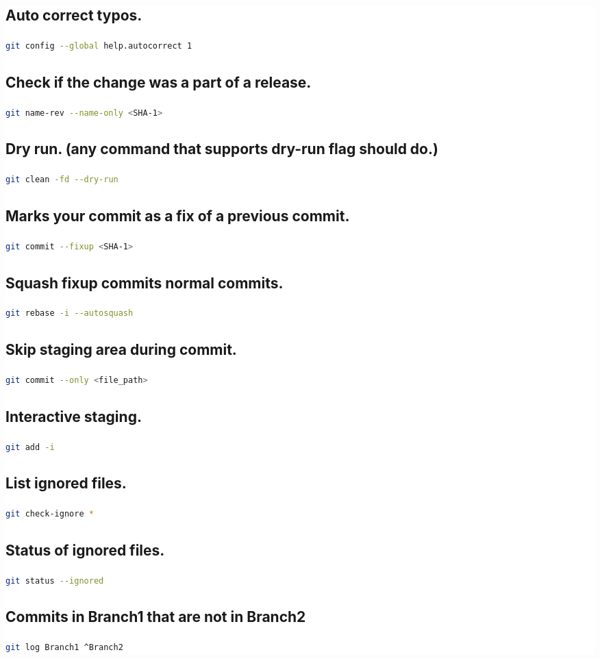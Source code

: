 ## Auto correct typos.
```sh
git config --global help.autocorrect 1
```

## Check if the change was a part of a release.
```sh
git name-rev --name-only <SHA-1>
```

## Dry run. (any command that supports dry-run flag should do.)
```sh
git clean -fd --dry-run
```

## Marks your commit as a fix of a previous commit.
```sh
git commit --fixup <SHA-1>
```

## Squash fixup commits normal commits.
```sh
git rebase -i --autosquash
```

## Skip staging area during commit.
```sh
git commit --only <file_path>
```

## Interactive staging.
```sh
git add -i
```

## List ignored files.
```sh
git check-ignore *
```

## Status of ignored files.
```sh
git status --ignored
```

## Commits in Branch1 that are not in Branch2
```sh
git log Branch1 ^Branch2
```
